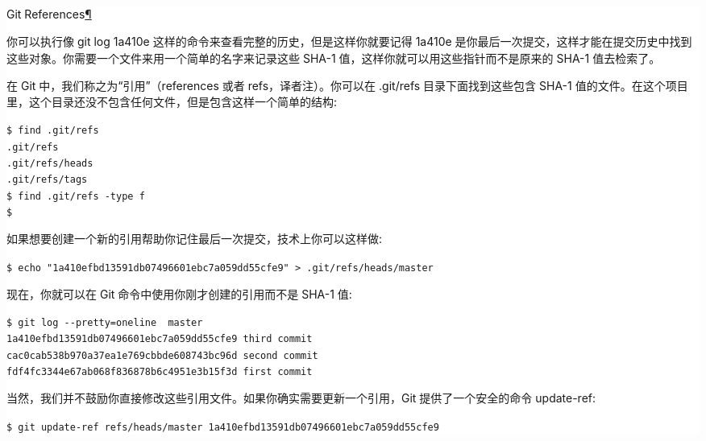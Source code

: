 
<span id="git-references" ></span>
Git References[¶](#git-references)

你可以执行像 git log 1a410e 这样的命令来查看完整的历史，但是这样你就要记得 1a410e 是你最后一次提交，这样才能在提交历史中找到这些对象。你需要一个文件来用一个简单的名字来记录这些 SHA-1 值，这样你就可以用这些指针而不是原来的 SHA-1 值去检索了。


在 Git 中，我们称之为“引用”（references 或者 refs，译者注）。你可以在 .git/refs 目录下面找到这些包含 SHA-1 值的文件。在这个项目里，这个目录还没不包含任何文件，但是包含这样一个简单的结构:




```
$ find .git/refs
.git/refs
.git/refs/heads
.git/refs/tags
$ find .git/refs -type f
$

```






如果想要创建一个新的引用帮助你记住最后一次提交，技术上你可以这样做:




```
$ echo "1a410efbd13591db07496601ebc7a059dd55cfe9" > .git/refs/heads/master

```






现在，你就可以在 Git 命令中使用你刚才创建的引用而不是 SHA-1 值:




```
$ git log --pretty=oneline  master
1a410efbd13591db07496601ebc7a059dd55cfe9 third commit
cac0cab538b970a37ea1e769cbbde608743bc96d second commit
fdf4fc3344e67ab068f836878b6c4951e3b15f3d first commit

```






当然，我们并不鼓励你直接修改这些引用文件。如果你确实需要更新一个引用，Git 提供了一个安全的命令 update-ref:




```
$ git update-ref refs/heads/master 1a410efbd13591db07496601ebc7a059dd55cfe9

```
